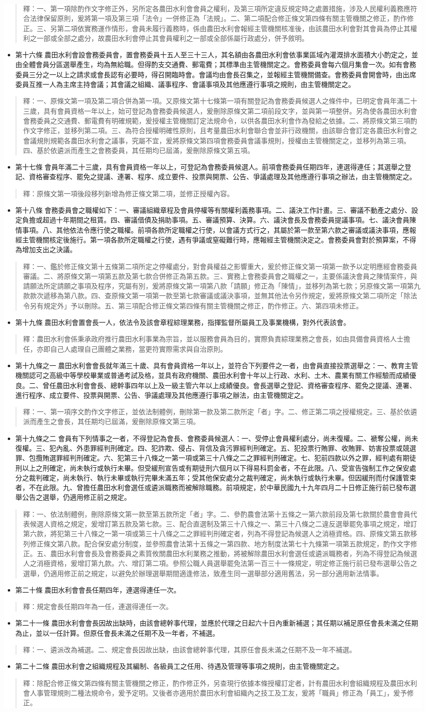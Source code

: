 > 釋：一、第一項除酌作文字修正外，另所定各農田水利會會員之權利，及第三項所定違反規定時之處置措施，涉及人民權利義務應符合法律保留原則，爰將第一項及第三項「法令」一併修正為「法規」。二、第二項配合修正條文第四條有關主管機關之修正，酌作修正。三、另第二項依實務運作情形，會員未履行義務時，係由農田水利會報經主管機關核准後，由該農田水利會對其會員為停止其權利之一部或全部之處分，故農田水利會停止其會員權利之一部或全部係屬行政處分，併予敘明。

* 第十六條 農田水利會設會務委員會，置會務委員十五人至三十三人，其名額由各農田水利會依事業區域內灌溉排水面積大小酌定之，並由全體會員分區選舉產生，均為無給職。但得酌支交通費、郵電費；其標準由主管機關定之。會務委員會每六個月集會一次。如有會務委員三分之一以上之請求或會長認有必要時，得召開臨時會。會議均由會長召集之，並報經主管機關備查。會務委員會開會時，由出席委員互推一人為主席主持會議；其會議之組織、議事程序、會議事項及其他應遵行事項之規則，由主管機關定之。

> 釋：一、原條文第一項及第二項合併為第一項。又原條文第十七條第一項有關登記為會務委員候選人之條件中，已明定會員年滿二十三歲，具有會員資格一年以上，始可登記為會務委員候選人，爰刪除原條文第二項前段文字，並與第一項整併。另為使各農田水利會會務委員之交通費、郵電費有明確規範，爰授權主管機關訂定法規命令，以供各農田水利會作為發給之依據。二、將原條文第三項酌作文字修正，並移列第二項。三、為符合授權明確性原則，且考量農田水利會聯合會並非行政機關，由該聯合會訂定各農田水利會之會議規則規範各農田水利會之議事，究屬不宜，爰將原條文第四項會務委員會議事規則，授權由主管機關定之，並移列為第三項。四、基於依遴派而產生之會務委員，其任期均已屆滿，爰刪除原條文第五項。

* 第十七條 會員年滿二十三歲，具有會員資格一年以上，可登記為會務委員候選人。前項會務委員任期四年，連選得連任；其選舉之登記、資格審查程序、罷免之提議、連署、程序、成立要件、投票與開票、公告、爭議處理及其他應遵行事項之辦法，由主管機關定之。

> 釋：原條文第一項後段移列新增為修正條文第二項，並修正授權內容。

* 第十八條 會務委員會之職權如下：一、審議組織章程及會員停權等有關權利義務事項。二、議決工作計畫。三、審議不動產之處分、設定負擔或超過十年期間之租賃。四、審議借債及捐助事項。五、審議預算、決算。六、議決會長及會務委員提議事項。七、議決會員陳情事項。八、其他依法令應行使之職權。前項各款所定職權之行使，以會議方式行之，其屬於第一款至第六款之審議或議決事項，應報經主管機關核定後施行。第一項各款所定職權之行使，遇有爭議或窒礙難行時，應報經主管機關決定之。會務委員會對於預算案，不得為增加支出之決議。

> 釋：一、鑑於修正條文第十五條第二項所定之停權處分，對會員權益之影響重大，爰於修正條文第一項第一款予以定明應經會務委員審議。二、將原條文第一項第五款及第七款合併修正為第五款。三、實務上會務委員會之職權之一，主要係議決會員之陳情案件，與請願法所定請願之事項及程序，究屬有別，爰將原條文第一項第八款「請願」修正為「陳情」，並移列為第七款；另原條文第一項第九款款次遞移為第八款。四、查原條文第一項第一款至第七款審議或議決事項，並無其他法令另作規定，爰將原條文第二項所定「除法令另有規定外」予以刪除。五、第三項配合修正條文第四條有關主管機關之修正，酌作修正。六、第四項未修正。

* 第十九條 農田水利會置會長一人，依法令及該會章程綜理業務，指揮監督所屬員工及事業機構，對外代表該會。

> 釋：農田水利會係秉承政府推行農田水利事業為宗旨，並以服務會員為目的，實際負責綜理業務之會長，如由具備會員資格人士擔任，亦即自己人處理自己團體之業務，當更符實際需求與自治原則。

* 第十九條之一 農田水利會會長就年滿三十歲、具有會員資格一年以上，並符合下列要件之一者，由會員直接投票選舉之：一、教育主管機關認可之高級中等學校畢業或普通考試及格，並具有政府機關、農田水利會十年以上行政、水利、土木、農業有關工作經驗而成績優良。二、曾任農田水利會會長、總幹事四年以上及一級主管六年以上成績優良。會長選舉之登記、資格審查程序、罷免之提議、連署、進行程序、成立要件、投票與開票、公告、爭議處理及其他應遵行事項之辦法，由主管機關定之。

> 釋：一、第一項序文酌作文字修正，並依法制體例，刪除第一款及第二款所定「者」字。二、修正第二項之授權規定。三、基於依遴派而產生之會長，其任期均已屆滿，爰刪除原條文第三項。

* 第十九條之二 會員有下列情事之一者，不得登記為會長、會務委員候選人：一、受停止會員權利處分，尚未復權。二、褫奪公權，尚未復權。三、犯內亂、外患罪經判刑確定。四、犯詐欺、侵占、背信及貪污罪經判刑確定。五、犯投票行賄罪、收賄罪、妨害投票或競選罪、包攬賄選罪經判刑確定。六、犯第三十八條之一第一項或第三十八條之二之罪經判刑確定。七、犯前四款以外之罪，經判處有期徒刑以上之刑確定，尚未執行或執行未畢。但受緩刑宣告或有期徒刑六個月以下得易科罰金者，不在此限。八、受宣告強制工作之保安處分之裁判確定，尚未執行、執行未畢或執行完畢未滿五年；受其他保安處分之裁判確定，尚未執行或執行未畢。但因緩刑而付保護管束者，不在此限。九、曾擔任農田水利會選任或遴派職務而被解除職務。前項規定，於中華民國九十九年四月二十日修正施行前已發布選舉公告之選舉，仍適用修正前之規定。

> 釋：一、依法制體例，刪除原條文第一款至第五款所定「者」字。二、參酌農會法第十五條之一第六款前段及第七款關於農會會員代表候選人資格之規定，爰增訂第五款及第七款。三、配合直選制及第三十八條之一、第三十八條之二違反選舉罷免事項之規定，增訂第六款，將犯第三十八條之一第一項或第三十八條之二之罪經判刑確定者，列為不得登記為候選人之消極資格。四、原條文第五款移列修正條文第八款。配合保安處分制度，並參照農會法第十五條之一第四款、地方制度法第七十九條第一項第五款規定，酌作文字修正。五、農田水利會會長及會務委員之素質攸關農田水利業務之推動，將被解除農田水利會選任或遴派職務者，列為不得登記為候選人之消極資格，爰增訂第九款。六、增訂第二項。參照公職人員選舉罷免法第一百三十一條規定，明定修正施行前已發布選舉公告之選舉，仍適用修正前之規定，以避免於辦理選舉期間適逢修法，致產生同一選舉部分適用舊法，另一部分適用新法情事。

* 第二十條 農田水利會會長任期四年，連選得連任一次。

> 釋：規定會長任期四年為一任，連選得連任一次。

* 第二十一條 農田水利會會長因故出缺時，由該會總幹事代理，並應於代理之日起六十日內重新補選；其任期以補足原任會長未滿之任期為止，並以一任計算。但原任會長未滿之任期不及一年者，不補選。

> 釋：一、遴派改為補選。二、規定會長因故出缺，由該會總幹事代理，其原任會長未滿之任期不及一年不補選。

* 第二十二條 農田水利會之組織規程及其編制、各級員工之任用、待遇及管理等事項之規則，由主管機關定之。

> 釋：除配合修正條文第四條有關主管機關之修正，酌作修正外，另查現行依據本條授權訂定者，計有農田水利會組織規程及農田水利會人事管理規則二種法規命令，爰予定明。又後者亦適用於農田水利會組織內之技工及工友，爰將「職員」修正為「員工」，爰予修正。

